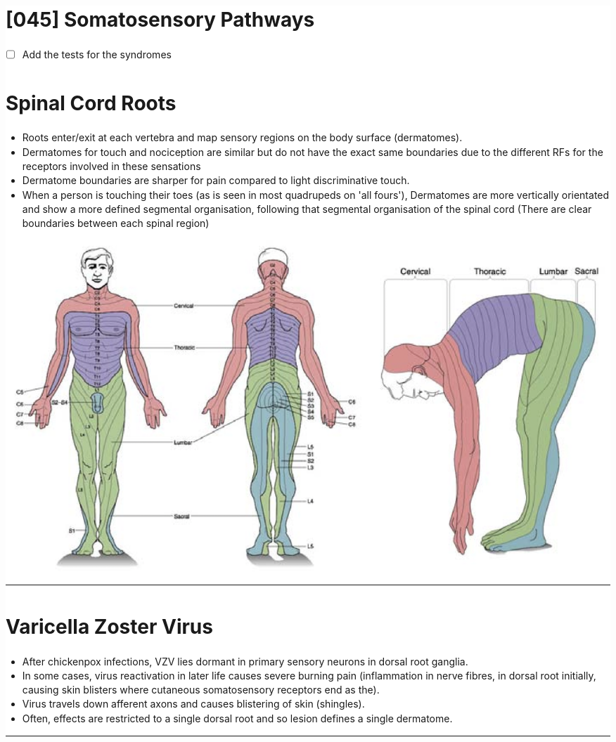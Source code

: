 # [045] Somatosensory Pathways

- [ ]  Add the tests for the syndromes

# Spinal Cord Roots

- Roots enter/exit at each vertebra and map sensory regions on the body surface (dermatomes).
- Dermatomes for touch and nociception are similar but do not have the exact same boundaries due to the different RFs for the receptors involved in these sensations
- Dermatome boundaries are sharper for pain compared to light discriminative touch.
- When a person is touching their toes (as is seen in most quadrupeds on 'all fours'), Dermatomes are more vertically orientated and show a more defined segmental organisation, following that segmental organisation of the spinal cord (There are clear boundaries between each spinal region)

![Screenshot 2021-12-04 at 11.54.01.png](%5B045%5D%20Somatosensory%20Pathways%20b151d29c985c414cb5554fb018db0c6c/Screenshot_2021-12-04_at_11.54.01.png)

---

# Varicella Zoster Virus

- After chickenpox infections, VZV lies dormant in primary sensory neurons in dorsal root ganglia.
- In some cases, virus reactivation  in later life causes severe burning pain (inflammation in nerve fibres, in dorsal root initially, causing skin blisters where cutaneous somatosensory receptors end as the).
- Virus travels down afferent axons and causes blistering of skin (shingles).
- Often, effects are restricted to a single dorsal root and so lesion defines a single dermatome.

---